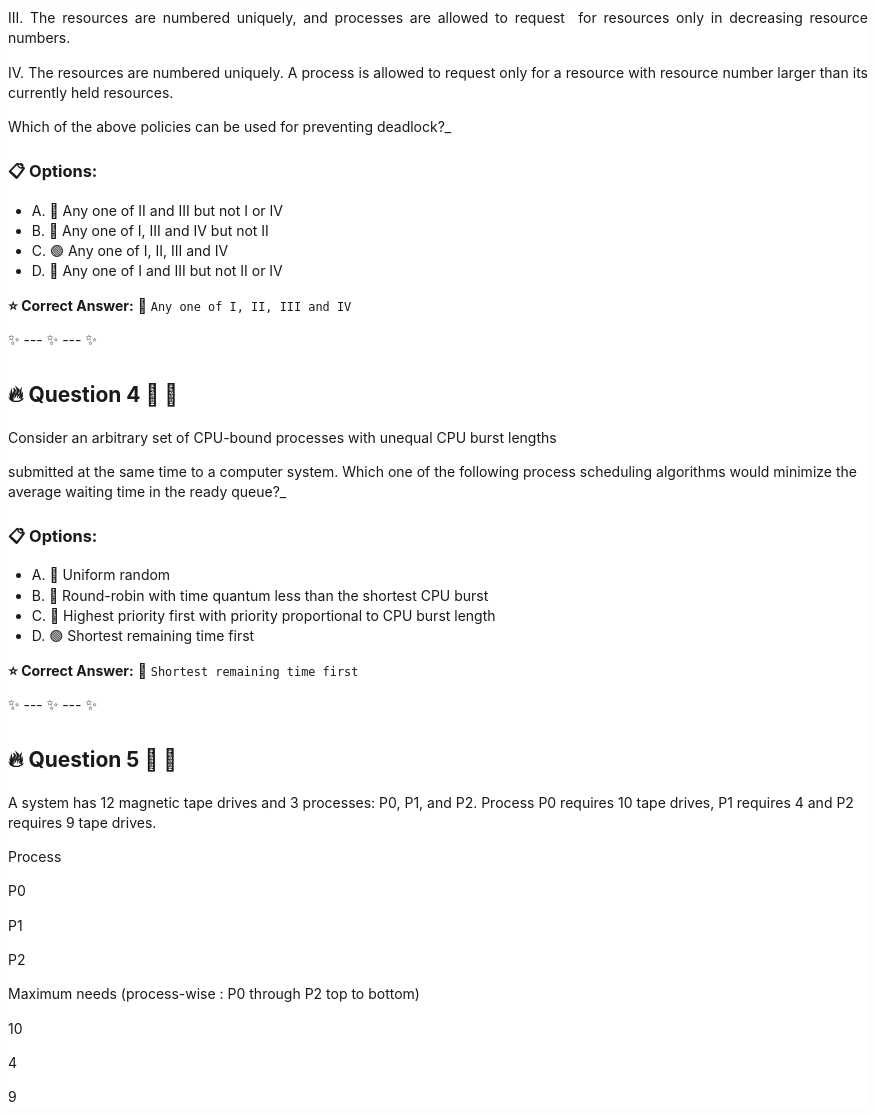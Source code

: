 <p style="text-align:justify;text-justify:inter-ideograph">III. The resources are numbered uniquely, and processes are allowed to request  for resources only in decreasing resource numbers.

<p style="text-align:justify;text-justify:inter-ideograph">IV. The resources are numbered uniquely. A process is allowed to request only for a resource with resource number larger than its currently held resources.

Which of the above policies can be used for preventing deadlock?_

### 📋 Options:
- A. 🔴 Any one of II and III but not I or IV
- B. 🔴 Any one of I, III and IV but not II
- C. 🟢 Any one of I, II, III and IV
- D. 🔴 Any one of I and III but not II or IV

**⭐ Correct Answer:** 🎯 `Any one of I, II, III and IV`

✨ --- ✨ --- ✨

## 🔥 Question 4 🧠 🤔

<p style="text-align:justify;text-justify:inter-ideograph">Consider an arbitrary set of CPU-bound processes with unequal CPU burst lengths

submitted at the same time to a computer system. Which one of the following process scheduling algorithms would minimize the average waiting time in the ready queue?_

### 📋 Options:
- A. 🔴 Uniform random
- B. 🔴 Round-robin with time quantum less than the shortest CPU burst
- C. 🔴 Highest priority first with priority proportional to CPU burst length
- D. 🟢 Shortest remaining time first

**⭐ Correct Answer:** 🎯 `Shortest remaining time first`

✨ --- ✨ --- ✨

## 🔥 Question 5 🧠 🤔

A system has 12 magnetic tape drives and 3 processes: P0, P1, and P2. Process P0 requires 10 tape drives, P1 requires 4 and P2 requires 9 tape drives.

Process   

P0           

P1                            

P2                            

Maximum needs (process-wise : P0 through P2 top to bottom)   

10            

4  

9
